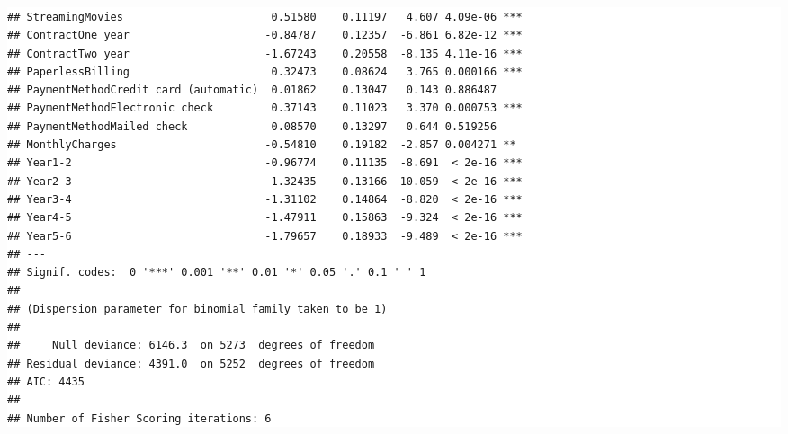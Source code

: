     ## StreamingMovies                       0.51580    0.11197   4.607 4.09e-06 ***
    ## ContractOne year                     -0.84787    0.12357  -6.861 6.82e-12 ***
    ## ContractTwo year                     -1.67243    0.20558  -8.135 4.11e-16 ***
    ## PaperlessBilling                      0.32473    0.08624   3.765 0.000166 ***
    ## PaymentMethodCredit card (automatic)  0.01862    0.13047   0.143 0.886487    
    ## PaymentMethodElectronic check         0.37143    0.11023   3.370 0.000753 ***
    ## PaymentMethodMailed check             0.08570    0.13297   0.644 0.519256    
    ## MonthlyCharges                       -0.54810    0.19182  -2.857 0.004271 ** 
    ## Year1-2                              -0.96774    0.11135  -8.691  < 2e-16 ***
    ## Year2-3                              -1.32435    0.13166 -10.059  < 2e-16 ***
    ## Year3-4                              -1.31102    0.14864  -8.820  < 2e-16 ***
    ## Year4-5                              -1.47911    0.15863  -9.324  < 2e-16 ***
    ## Year5-6                              -1.79657    0.18933  -9.489  < 2e-16 ***
    ## ---
    ## Signif. codes:  0 '***' 0.001 '**' 0.01 '*' 0.05 '.' 0.1 ' ' 1
    ## 
    ## (Dispersion parameter for binomial family taken to be 1)
    ## 
    ##     Null deviance: 6146.3  on 5273  degrees of freedom
    ## Residual deviance: 4391.0  on 5252  degrees of freedom
    ## AIC: 4435
    ## 
    ## Number of Fisher Scoring iterations: 6
